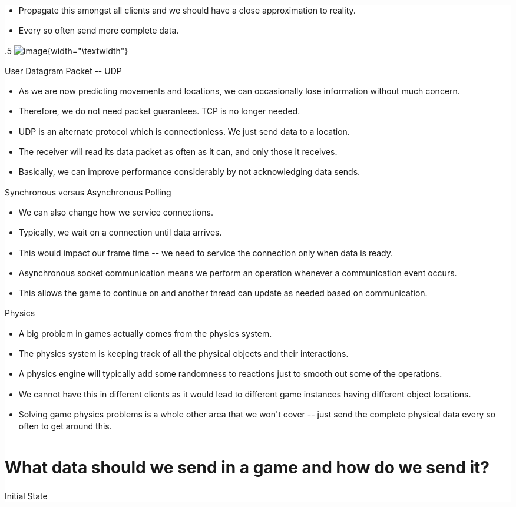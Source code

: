 -   Propagate this amongst all clients and we should have a close
    approximation to reality.

-   Every so often send more complete data.

.5 ![image](client-prediction){width="\textwidth"}

User Datagram Packet -- UDP

-   As we are now predicting movements and locations, we can
    occasionally lose information without much concern.

-   Therefore, we do not need packet guarantees. TCP is no longer
    needed.

-   UDP is an alternate protocol which is connectionless. We just send
    data to a location.

-   The receiver will read its data packet as often as it can, and only
    those it receives.

-   Basically, we can improve performance considerably by not
    acknowledging data sends.

Synchronous versus Asynchronous Polling

-   We can also change how we service connections.

-   Typically, we wait on a connection until data arrives.

-   This would impact our frame time -- we need to service the
    connection only when data is ready.

-   Asynchronous socket communication means we perform an operation
    whenever a communication event occurs.

-   This allows the game to continue on and another thread can update as
    needed based on communication.

Physics

-   A big problem in games actually comes from the physics system.

-   The physics system is keeping track of all the physical objects and
    their interactions.

-   A physics engine will typically add some randomness to reactions
    just to smooth out some of the operations.

-   We cannot have this in different clients as it would lead to
    different game instances having different object locations.

-   Solving game physics problems is a whole other area that we won't
    cover -- just send the complete physical data every so often to get
    around this.

What data should we send in a game and how do we send it?
=========================================================

Initial State
